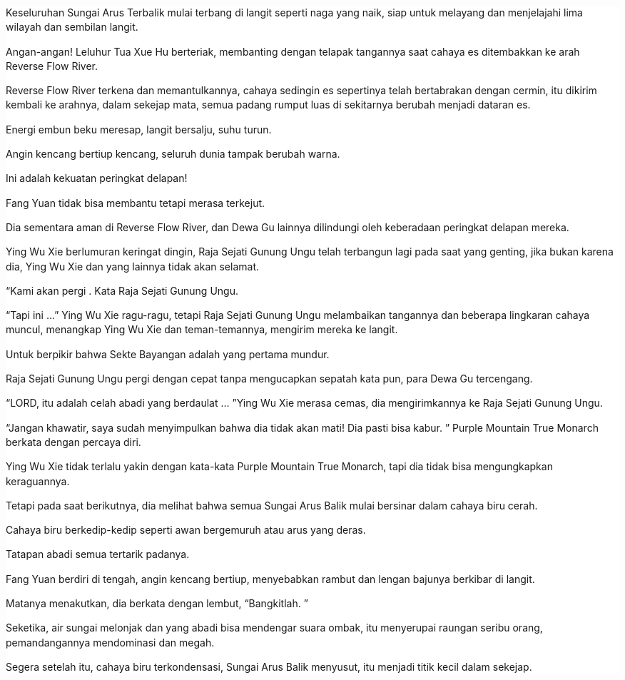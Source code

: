 Keseluruhan Sungai Arus Terbalik mulai terbang di langit seperti naga yang naik, siap untuk melayang dan menjelajahi lima wilayah dan sembilan langit.

Angan-angan! Leluhur Tua Xue Hu berteriak, membanting dengan telapak tangannya saat cahaya es ditembakkan ke arah Reverse Flow River.

Reverse Flow River terkena dan memantulkannya, cahaya sedingin es sepertinya telah bertabrakan dengan cermin, itu dikirim kembali ke arahnya, dalam sekejap mata, semua padang rumput luas di sekitarnya berubah menjadi dataran es.

Energi embun beku meresap, langit bersalju, suhu turun.

Angin kencang bertiup kencang, seluruh dunia tampak berubah warna.

Ini adalah kekuatan peringkat delapan!

Fang Yuan tidak bisa membantu tetapi merasa terkejut.

Dia sementara aman di Reverse Flow River, dan Dewa Gu lainnya dilindungi oleh keberadaan peringkat delapan mereka.

Ying Wu Xie berlumuran keringat dingin, Raja Sejati Gunung Ungu telah terbangun lagi pada saat yang genting, jika bukan karena dia, Ying Wu Xie dan yang lainnya tidak akan selamat.

“Kami akan pergi . Kata Raja Sejati Gunung Ungu.

“Tapi ini …” Ying Wu Xie ragu-ragu, tetapi Raja Sejati Gunung Ungu melambaikan tangannya dan beberapa lingkaran cahaya muncul, menangkap Ying Wu Xie dan teman-temannya, mengirim mereka ke langit.

Untuk berpikir bahwa Sekte Bayangan adalah yang pertama mundur.

Raja Sejati Gunung Ungu pergi dengan cepat tanpa mengucapkan sepatah kata pun, para Dewa Gu tercengang.

“LORD, itu adalah celah abadi yang berdaulat … ”Ying Wu Xie merasa cemas, dia mengirimkannya ke Raja Sejati Gunung Ungu.

“Jangan khawatir, saya sudah menyimpulkan bahwa dia tidak akan mati! Dia pasti bisa kabur. ” Purple Mountain True Monarch berkata dengan percaya diri.

Ying Wu Xie tidak terlalu yakin dengan kata-kata Purple Mountain True Monarch, tapi dia tidak bisa mengungkapkan keraguannya.

Tetapi pada saat berikutnya, dia melihat bahwa semua Sungai Arus Balik mulai bersinar dalam cahaya biru cerah.

Cahaya biru berkedip-kedip seperti awan bergemuruh atau arus yang deras.

Tatapan abadi semua tertarik padanya.

Fang Yuan berdiri di tengah, angin kencang bertiup, menyebabkan rambut dan lengan bajunya berkibar di langit.

Matanya menakutkan, dia berkata dengan lembut, “Bangkitlah. ”

Seketika, air sungai melonjak dan yang abadi bisa mendengar suara ombak, itu menyerupai raungan seribu orang, pemandangannya mendominasi dan megah.

Segera setelah itu, cahaya biru terkondensasi, Sungai Arus Balik menyusut, itu menjadi titik kecil dalam sekejap.
